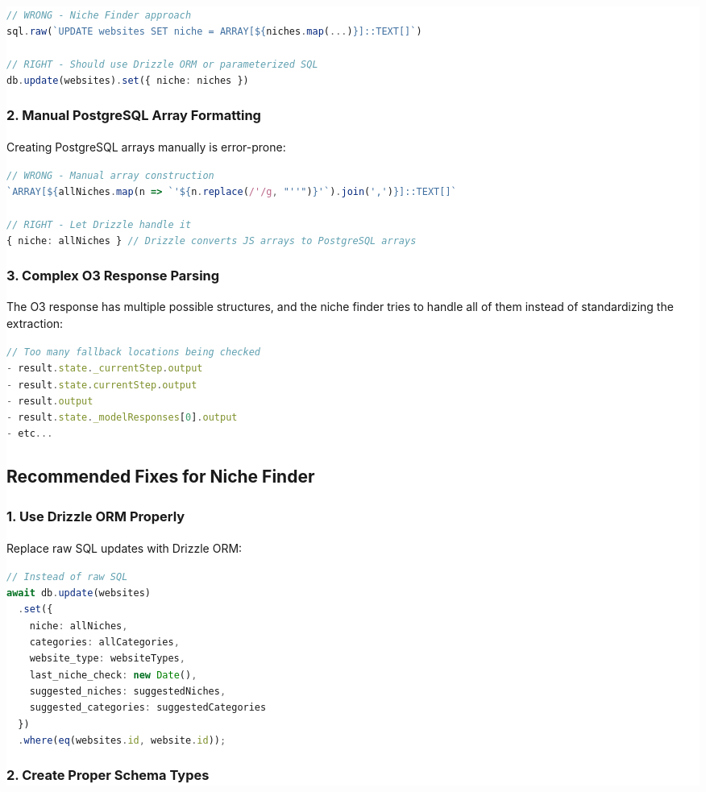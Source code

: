 ```typescript
// WRONG - Niche Finder approach
sql.raw(`UPDATE websites SET niche = ARRAY[${niches.map(...)}]::TEXT[]`)

// RIGHT - Should use Drizzle ORM or parameterized SQL
db.update(websites).set({ niche: niches })
```

### 2. **Manual PostgreSQL Array Formatting**
Creating PostgreSQL arrays manually is error-prone:

```typescript
// WRONG - Manual array construction
`ARRAY[${allNiches.map(n => `'${n.replace(/'/g, "''")}'`).join(',')}]::TEXT[]`

// RIGHT - Let Drizzle handle it
{ niche: allNiches } // Drizzle converts JS arrays to PostgreSQL arrays
```

### 3. **Complex O3 Response Parsing**
The O3 response has multiple possible structures, and the niche finder tries to handle all of them instead of standardizing the extraction:

```typescript
// Too many fallback locations being checked
- result.state._currentStep.output
- result.state.currentStep.output  
- result.output
- result.state._modelResponses[0].output
- etc...
```

## Recommended Fixes for Niche Finder

### 1. Use Drizzle ORM Properly

Replace raw SQL updates with Drizzle ORM:

```typescript
// Instead of raw SQL
await db.update(websites)
  .set({
    niche: allNiches,
    categories: allCategories,
    website_type: websiteTypes,
    last_niche_check: new Date(),
    suggested_niches: suggestedNiches,
    suggested_categories: suggestedCategories
  })
  .where(eq(websites.id, website.id));
```

### 2. Create Proper Schema Types
